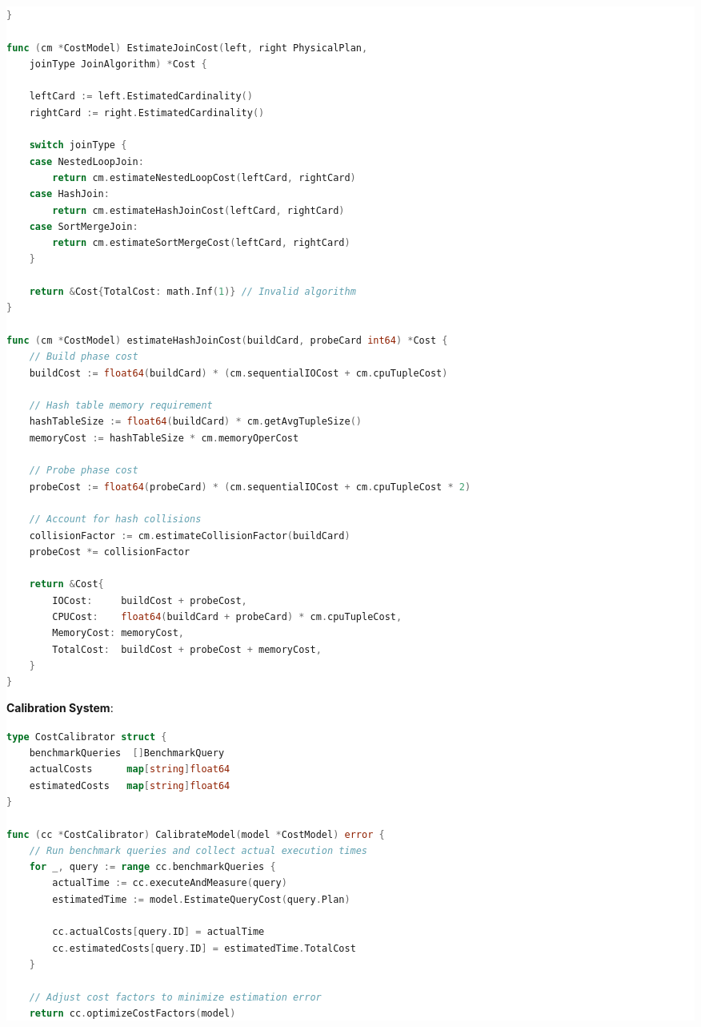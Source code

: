 ```go
}

func (cm *CostModel) EstimateJoinCost(left, right PhysicalPlan, 
    joinType JoinAlgorithm) *Cost {
    
    leftCard := left.EstimatedCardinality()
    rightCard := right.EstimatedCardinality()
    
    switch joinType {
    case NestedLoopJoin:
        return cm.estimateNestedLoopCost(leftCard, rightCard)
    case HashJoin:
        return cm.estimateHashJoinCost(leftCard, rightCard)
    case SortMergeJoin:
        return cm.estimateSortMergeCost(leftCard, rightCard)
    }
    
    return &Cost{TotalCost: math.Inf(1)} // Invalid algorithm
}

func (cm *CostModel) estimateHashJoinCost(buildCard, probeCard int64) *Cost {
    // Build phase cost
    buildCost := float64(buildCard) * (cm.sequentialIOCost + cm.cpuTupleCost)
    
    // Hash table memory requirement
    hashTableSize := float64(buildCard) * cm.getAvgTupleSize()
    memoryCost := hashTableSize * cm.memoryOperCost
    
    // Probe phase cost
    probeCost := float64(probeCard) * (cm.sequentialIOCost + cm.cpuTupleCost * 2)
    
    // Account for hash collisions
    collisionFactor := cm.estimateCollisionFactor(buildCard)
    probeCost *= collisionFactor
    
    return &Cost{
        IOCost:     buildCost + probeCost,
        CPUCost:    float64(buildCard + probeCard) * cm.cpuTupleCost,
        MemoryCost: memoryCost,
        TotalCost:  buildCost + probeCost + memoryCost,
    }
}
```

**Calibration System**:
```go
type CostCalibrator struct {
    benchmarkQueries  []BenchmarkQuery
    actualCosts      map[string]float64
    estimatedCosts   map[string]float64
}

func (cc *CostCalibrator) CalibrateModel(model *CostModel) error {
    // Run benchmark queries and collect actual execution times
    for _, query := range cc.benchmarkQueries {
        actualTime := cc.executeAndMeasure(query)
        estimatedTime := model.EstimateQueryCost(query.Plan)
        
        cc.actualCosts[query.ID] = actualTime
        cc.estimatedCosts[query.ID] = estimatedTime.TotalCost
    }
    
    // Adjust cost factors to minimize estimation error
    return cc.optimizeCostFactors(model)
```